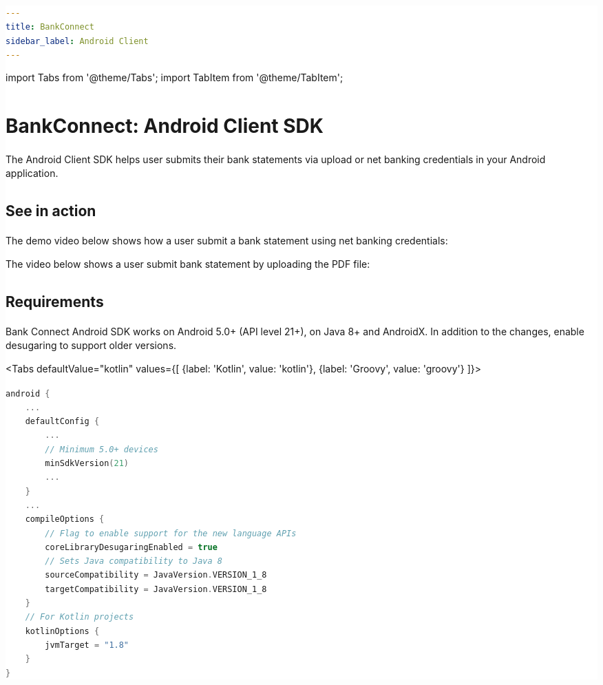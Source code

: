 ```yaml
---
title: BankConnect
sidebar_label: Android Client
---
```


import Tabs from '@theme/Tabs';
import TabItem from '@theme/TabItem';

# BankConnect: Android Client SDK
The Android Client SDK helps user submits their bank statements via upload or net banking credentials in your Android application.

## See in action
The demo video below shows how a user submit a bank statement using net banking credentials:
<div class="embed-container">
<iframe src="https://www.youtube.com/embed/Q4hv2Z-UEB0" frameborder="0" allow="accelerometer; autoplay; encrypted-media; gyroscope; picture-in-picture" allowfullscreen></iframe>
</div>

The video below shows a user submit bank statement by uploading the PDF file:
<div class="embed-container">
<iframe src="https://www.youtube.com/embed/FLWRiW25ELw" frameborder="0" allow="accelerometer; autoplay; encrypted-media; gyroscope; picture-in-picture" allowfullscreen></iframe>
</div>

## Requirements

Bank Connect Android SDK works on Android 5.0+ (API level 21+), on Java 8+ and AndroidX. In addition to the changes, enable desugaring to support older versions.

<Tabs
  defaultValue="kotlin"
  values={[
    {label: 'Kotlin', value: 'kotlin'},
    {label: 'Groovy', value: 'groovy'}
  ]}>

  <TabItem value="kotlin">

```kotlin
android {
    ...
    defaultConfig {
        ...
        // Minimum 5.0+ devices
        minSdkVersion(21)
        ...
    }
    ...
    compileOptions {
        // Flag to enable support for the new language APIs
        coreLibraryDesugaringEnabled = true
        // Sets Java compatibility to Java 8
        sourceCompatibility = JavaVersion.VERSION_1_8
        targetCompatibility = JavaVersion.VERSION_1_8
    }
    // For Kotlin projects
    kotlinOptions {
        jvmTarget = "1.8"
    }
}

```
